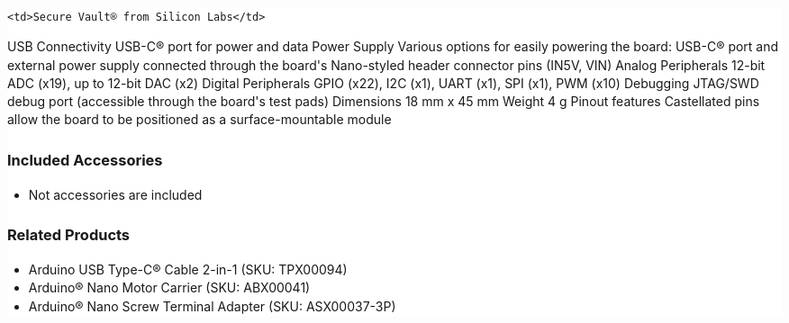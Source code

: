     <td>Secure Vault® from Silicon Labs</td>
  </tr>
  <tr>
    <td>USB Connectivity</td>
    <td>USB-C® port for power and data</td>
  </tr>
  <tr>
    <td>Power Supply</td>
    <td>Various options for easily powering the board: USB-C® port and external power supply connected through the board's Nano-styled header connector pins (IN5V, VIN)</td>
  </tr>
  <tr>
    <td>Analog Peripherals</td>
    <td> 12-bit ADC (x19), up to 12-bit DAC (x2)</td>
  </tr>
  <tr>
    <td>Digital Peripherals</td>
    <td>GPIO (x22), I2C (x1), UART (x1), SPI (x1), PWM (x10)</td>
  </tr>
  <tr>
    <td>Debugging</td>
    <td>JTAG/SWD debug port (accessible through the board's test pads)</td>
  </tr>
  <tr>
    <td>Dimensions</td>
    <td>18 mm x 45 mm</td>
  </tr>
  <tr>
  <tr>
    <td>Weight</td>
    <td>4 g</td>
  </tr>
    <td>Pinout features</td>
    <td>Castellated pins allow the board to be positioned as a surface-mountable module</td>
  </tr>
</tbody>
</table>
</div>

<div style="page-break-after: always;"></div>

### Included Accessories

- Not accessories are included

### Related Products

- Arduino USB Type-C® Cable 2-in-1 (SKU: TPX00094)
- Arduino® Nano Motor Carrier (SKU: ABX00041)
- Arduino® Nano Screw Terminal Adapter (SKU: ASX00037-3P)

<div style="page-break-after: always;"></div>
